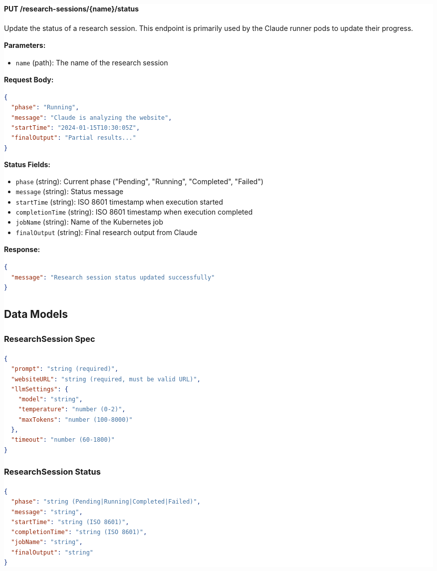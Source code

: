 #### PUT /research-sessions/{name}/status

Update the status of a research session. This endpoint is primarily used by the Claude runner pods to update their progress.

**Parameters:**
- `name` (path): The name of the research session

**Request Body:**
```json
{
  "phase": "Running",
  "message": "Claude is analyzing the website",
  "startTime": "2024-01-15T10:30:05Z",
  "finalOutput": "Partial results..."
}
```

**Status Fields:**
- `phase` (string): Current phase ("Pending", "Running", "Completed", "Failed")
- `message` (string): Status message
- `startTime` (string): ISO 8601 timestamp when execution started
- `completionTime` (string): ISO 8601 timestamp when execution completed
- `jobName` (string): Name of the Kubernetes job
- `finalOutput` (string): Final research output from Claude

**Response:**
```json
{
  "message": "Research session status updated successfully"
}
```

## Data Models

### ResearchSession Spec

```json
{
  "prompt": "string (required)",
  "websiteURL": "string (required, must be valid URL)",
  "llmSettings": {
    "model": "string",
    "temperature": "number (0-2)",
    "maxTokens": "number (100-8000)"
  },
  "timeout": "number (60-1800)"
}
```

### ResearchSession Status

```json
{
  "phase": "string (Pending|Running|Completed|Failed)",
  "message": "string",
  "startTime": "string (ISO 8601)",
  "completionTime": "string (ISO 8601)",
  "jobName": "string",
  "finalOutput": "string"
}
```
